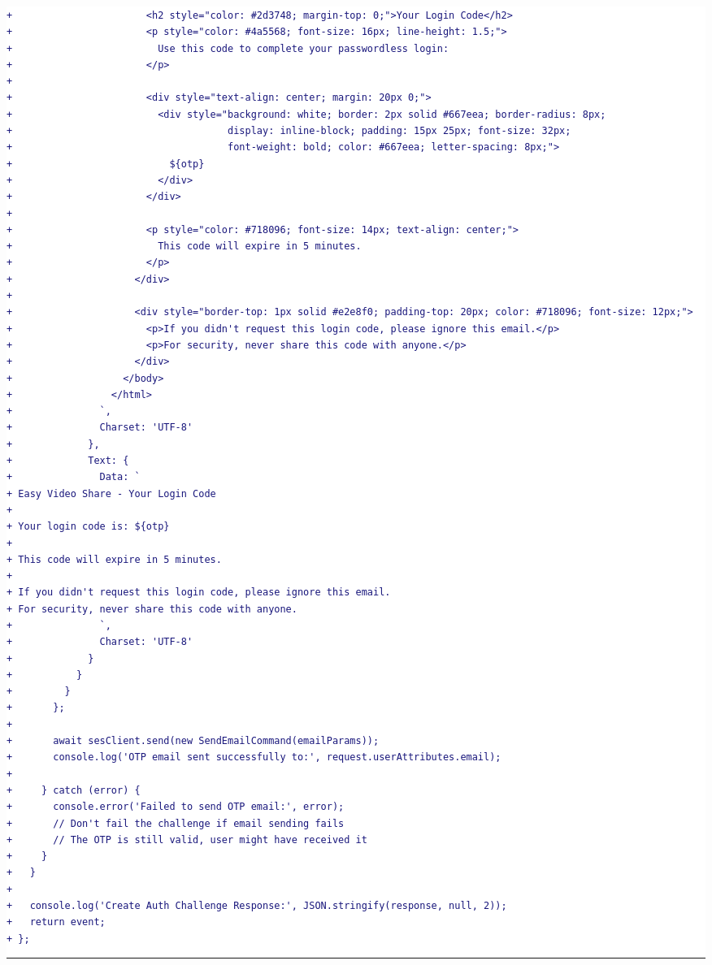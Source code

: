 ```diff
+                       <h2 style="color: #2d3748; margin-top: 0;">Your Login Code</h2>
+                       <p style="color: #4a5568; font-size: 16px; line-height: 1.5;">
+                         Use this code to complete your passwordless login:
+                       </p>
+                       
+                       <div style="text-align: center; margin: 20px 0;">
+                         <div style="background: white; border: 2px solid #667eea; border-radius: 8px; 
+                                     display: inline-block; padding: 15px 25px; font-size: 32px; 
+                                     font-weight: bold; color: #667eea; letter-spacing: 8px;">
+                           ${otp}
+                         </div>
+                       </div>
+                       
+                       <p style="color: #718096; font-size: 14px; text-align: center;">
+                         This code will expire in 5 minutes.
+                       </p>
+                     </div>
+                     
+                     <div style="border-top: 1px solid #e2e8f0; padding-top: 20px; color: #718096; font-size: 12px;">
+                       <p>If you didn't request this login code, please ignore this email.</p>
+                       <p>For security, never share this code with anyone.</p>
+                     </div>
+                   </body>
+                 </html>
+               `,
+               Charset: 'UTF-8'
+             },
+             Text: {
+               Data: `
+ Easy Video Share - Your Login Code
+ 
+ Your login code is: ${otp}
+ 
+ This code will expire in 5 minutes.
+ 
+ If you didn't request this login code, please ignore this email.
+ For security, never share this code with anyone.
+               `,
+               Charset: 'UTF-8'
+             }
+           }
+         }
+       };
+ 
+       await sesClient.send(new SendEmailCommand(emailParams));
+       console.log('OTP email sent successfully to:', request.userAttributes.email);
+       
+     } catch (error) {
+       console.error('Failed to send OTP email:', error);
+       // Don't fail the challenge if email sending fails
+       // The OTP is still valid, user might have received it
+     }
+   }
+ 
+   console.log('Create Auth Challenge Response:', JSON.stringify(response, null, 2));
+   return event;
+ }; 
```

---